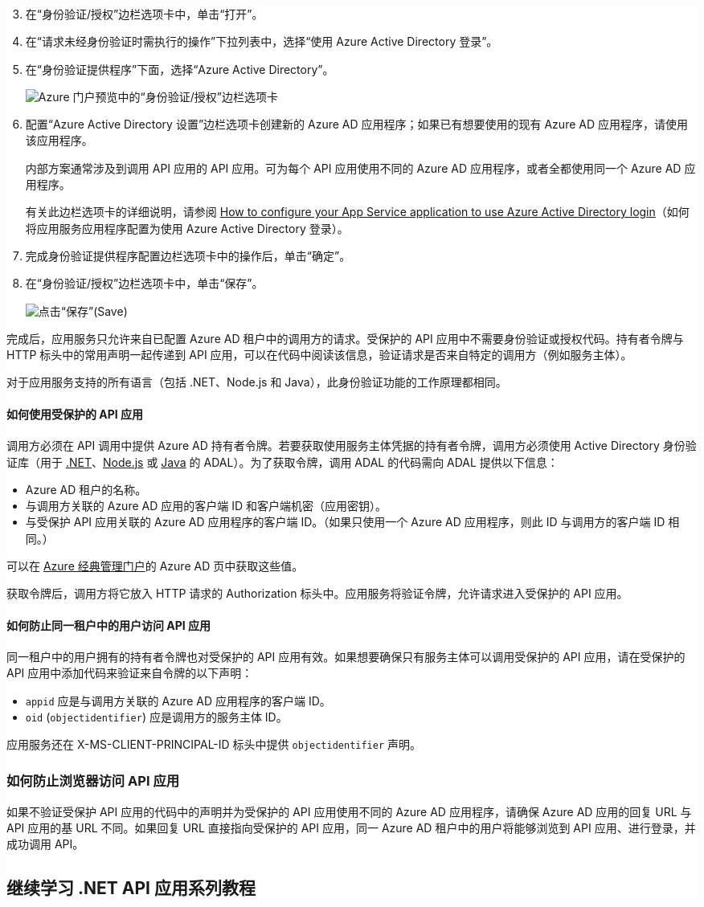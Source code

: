 3. 在“身份验证/授权”边栏选项卡中，单击“打开”。

4. 在“请求未经身份验证时需执行的操作”下拉列表中，选择“使用 Azure Active Directory 登录”。

5. 在“身份验证提供程序”下面，选择“Azure Active Directory”。

    ![Azure 门户预览中的“身份验证/授权”边栏选项卡](./media/app-service-api-dotnet-user-principal-auth/authblade.png)

6. 配置“Azure Active Directory 设置”边栏选项卡创建新的 Azure AD 应用程序；如果已有想要使用的现有 Azure AD 应用程序，请使用该应用程序。

    内部方案通常涉及到调用 API 应用的 API 应用。可为每个 API 应用使用不同的 Azure AD 应用程序，或者全都使用同一个 Azure AD 应用程序。

    有关此边栏选项卡的详细说明，请参阅 [How to configure your App Service application to use Azure Active Directory login](../app-service-mobile/app-service-mobile-how-to-configure-active-directory-authentication.md)（如何将应用服务应用程序配置为使用 Azure Active Directory 登录）。

7. 完成身份验证提供程序配置边栏选项卡中的操作后，单击“确定”。

7. 在“身份验证/授权”边栏选项卡中，单击“保存”。

    ![点击“保存”(Save)](./media/app-service-api-dotnet-service-principal-auth/authsave.png)

完成后，应用服务只允许来自已配置 Azure AD 租户中的调用方的请求。受保护的 API 应用中不需要身份验证或授权代码。持有者令牌与 HTTP 标头中的常用声明一起传递到 API 应用，可以在代码中阅读该信息，验证请求是否来自特定的调用方（例如服务主体）。

对于应用服务支持的所有语言（包括 .NET、Node.js 和 Java），此身份验证功能的工作原理都相同。

#### 如何使用受保护的 API 应用

调用方必须在 API 调用中提供 Azure AD 持有者令牌。若要获取使用服务主体凭据的持有者令牌，调用方必须使用 Active Directory 身份验证库（用于 [.NET](https://www.nuget.org/packages/Microsoft.IdentityModel.Clients.ActiveDirectory)、[Node.js](https://github.com/AzureAD/azure-activedirectory-library-for-nodejs) 或 [Java](https://github.com/AzureAD/azure-activedirectory-library-for-java) 的 ADAL）。为了获取令牌，调用 ADAL 的代码需向 ADAL 提供以下信息：

* Azure AD 租户的名称。
* 与调用方关联的 Azure AD 应用的客户端 ID 和客户端机密（应用密钥）。
* 与受保护 API 应用关联的 Azure AD 应用程序的客户端 ID。（如果只使用一个 Azure AD 应用程序，则此 ID 与调用方的客户端 ID 相同。）

可以在 [Azure 经典管理门户](https://manage.windowsazure.cn/)的 Azure AD 页中获取这些值。

获取令牌后，调用方将它放入 HTTP 请求的 Authorization 标头中。应用服务将验证令牌，允许请求进入受保护的 API 应用。

#### 如何防止同一租户中的用户访问 API 应用

同一租户中的用户拥有的持有者令牌也对受保护的 API 应用有效。如果想要确保只有服务主体可以调用受保护的 API 应用，请在受保护的 API 应用中添加代码来验证来自令牌的以下声明：

* `appid` 应是与调用方关联的 Azure AD 应用程序的客户端 ID。
* `oid` (`objectidentifier`) 应是调用方的服务主体 ID。

应用服务还在 X-MS-CLIENT-PRINCIPAL-ID 标头中提供 `objectidentifier` 声明。

### 如何防止浏览器访问 API 应用

如果不验证受保护 API 应用的代码中的声明并为受保护的 API 应用使用不同的 Azure AD 应用程序，请确保 Azure AD 应用的回复 URL 与 API 应用的基 URL 不同。如果回复 URL 直接指向受保护的 API 应用，同一 Azure AD 租户中的用户将能够浏览到 API 应用、进行登录，并成功调用 API。

## <a id="tutorialstart"></a>继续学习 .NET API 应用系列教程
